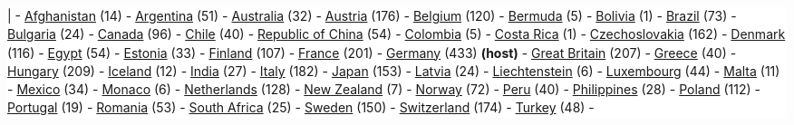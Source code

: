 | - [Afghanistan](https://en.m.wikipedia.org/wiki/Afghanistan_at_the_1936_Summer_Olympics "Afghanistan at the 1936 Summer Olympics") (14) - [Argentina](https://en.m.wikipedia.org/wiki/Argentina_at_the_1936_Summer_Olympics "Argentina at the 1936 Summer Olympics") (51) - [Australia](https://en.m.wikipedia.org/wiki/Australia_at_the_1936_Summer_Olympics "Australia at the 1936 Summer Olympics") (32) - [Austria](https://en.m.wikipedia.org/wiki/Austria_at_the_1936_Summer_Olympics "Austria at the 1936 Summer Olympics") (176) - [Belgium](https://en.m.wikipedia.org/wiki/Belgium_at_the_1936_Summer_Olympics "Belgium at the 1936 Summer Olympics") (120) - [Bermuda](https://en.m.wikipedia.org/wiki/Bermuda_at_the_1936_Summer_Olympics "Bermuda at the 1936 Summer Olympics") (5) - [Bolivia](https://en.m.wikipedia.org/wiki/Bolivia_at_the_1936_Summer_Olympics "Bolivia at the 1936 Summer Olympics") (1) - [Brazil](https://en.m.wikipedia.org/wiki/Brazil_at_the_1936_Summer_Olympics "Brazil at the 1936 Summer Olympics") (73) - [Bulgaria](https://en.m.wikipedia.org/wiki/Bulgaria_at_the_1936_Summer_Olympics "Bulgaria at the 1936 Summer Olympics") (24) - [Canada](https://en.m.wikipedia.org/wiki/Canada_at_the_1936_Summer_Olympics "Canada at the 1936 Summer Olympics") (96) - [Chile](https://en.m.wikipedia.org/wiki/Chile_at_the_1936_Summer_Olympics "Chile at the 1936 Summer Olympics") (40) - [Republic of China](https://en.m.wikipedia.org/wiki/Republic_of_China_at_the_1936_Summer_Olympics "Republic of China at the 1936 Summer Olympics") (54) - [Colombia](https://en.m.wikipedia.org/wiki/Colombia_at_the_1936_Summer_Olympics "Colombia at the 1936 Summer Olympics") (5) - [Costa Rica](https://en.m.wikipedia.org/wiki/Costa_Rica_at_the_1936_Summer_Olympics "Costa Rica at the 1936 Summer Olympics") (1) - [Czechoslovakia](https://en.m.wikipedia.org/wiki/Czechoslovakia_at_the_1936_Summer_Olympics "Czechoslovakia at the 1936 Summer Olympics") (162) - [Denmark](https://en.m.wikipedia.org/wiki/Denmark_at_the_1936_Summer_Olympics "Denmark at the 1936 Summer Olympics") (116) - [Egypt](https://en.m.wikipedia.org/wiki/Egypt_at_the_1936_Summer_Olympics "Egypt at the 1936 Summer Olympics") (54) - [Estonia](https://en.m.wikipedia.org/wiki/Estonia_at_the_1936_Summer_Olympics "Estonia at the 1936 Summer Olympics") (33) - [Finland](https://en.m.wikipedia.org/wiki/Finland_at_the_1936_Summer_Olympics "Finland at the 1936 Summer Olympics") (107) - [France](https://en.m.wikipedia.org/wiki/France_at_the_1936_Summer_Olympics "France at the 1936 Summer Olympics") (201) - [Germany](https://en.m.wikipedia.org/wiki/Germany_at_the_1936_Summer_Olympics "Germany at the 1936 Summer Olympics") (433) **(host)** - [Great Britain](https://en.m.wikipedia.org/wiki/Great_Britain_at_the_1936_Summer_Olympics "Great Britain at the 1936 Summer Olympics") (207) - [Greece](https://en.m.wikipedia.org/wiki/Greece_at_the_1936_Summer_Olympics "Greece at the 1936 Summer Olympics") (40) - [Hungary](https://en.m.wikipedia.org/wiki/Hungary_at_the_1936_Summer_Olympics "Hungary at the 1936 Summer Olympics") (209) - [Iceland](https://en.m.wikipedia.org/wiki/Iceland_at_the_1936_Summer_Olympics "Iceland at the 1936 Summer Olympics") (12) - [India](https://en.m.wikipedia.org/wiki/India_at_the_1936_Summer_Olympics "India at the 1936 Summer Olympics") (27) - [Italy](https://en.m.wikipedia.org/wiki/Italy_at_the_1936_Summer_Olympics "Italy at the 1936 Summer Olympics") (182) - [Japan](https://en.m.wikipedia.org/wiki/Japan_at_the_1936_Summer_Olympics "Japan at the 1936 Summer Olympics") (153) - [Latvia](https://en.m.wikipedia.org/wiki/Latvia_at_the_1936_Summer_Olympics "Latvia at the 1936 Summer Olympics") (24) - [Liechtenstein](https://en.m.wikipedia.org/wiki/Liechtenstein_at_the_1936_Summer_Olympics "Liechtenstein at the 1936 Summer Olympics") (6) - [Luxembourg](https://en.m.wikipedia.org/wiki/Luxembourg_at_the_1936_Summer_Olympics "Luxembourg at the 1936 Summer Olympics") (44) - [Malta](https://en.m.wikipedia.org/wiki/Malta_at_the_1936_Summer_Olympics "Malta at the 1936 Summer Olympics") (11) - [Mexico](https://en.m.wikipedia.org/wiki/Mexico_at_the_1936_Summer_Olympics "Mexico at the 1936 Summer Olympics") (34) - [Monaco](https://en.m.wikipedia.org/wiki/Monaco_at_the_1936_Summer_Olympics "Monaco at the 1936 Summer Olympics") (6) - [Netherlands](https://en.m.wikipedia.org/wiki/Netherlands_at_the_1936_Summer_Olympics "Netherlands at the 1936 Summer Olympics") (128) - [New Zealand](https://en.m.wikipedia.org/wiki/New_Zealand_at_the_1936_Summer_Olympics "New Zealand at the 1936 Summer Olympics") (7) - [Norway](https://en.m.wikipedia.org/wiki/Norway_at_the_1936_Summer_Olympics "Norway at the 1936 Summer Olympics") (72) - [Peru](https://en.m.wikipedia.org/wiki/Peru_at_the_1936_Summer_Olympics "Peru at the 1936 Summer Olympics") (40) - [Philippines](https://en.m.wikipedia.org/wiki/Philippines_at_the_1936_Summer_Olympics "Philippines at the 1936 Summer Olympics") (28) - [Poland](https://en.m.wikipedia.org/wiki/Poland_at_the_1936_Summer_Olympics "Poland at the 1936 Summer Olympics") (112) - [Portugal](https://en.m.wikipedia.org/wiki/Portugal_at_the_1936_Summer_Olympics "Portugal at the 1936 Summer Olympics") (19) - [Romania](https://en.m.wikipedia.org/wiki/Romania_at_the_1936_Summer_Olympics "Romania at the 1936 Summer Olympics") (53) - [South Africa](https://en.m.wikipedia.org/wiki/South_Africa_at_the_1936_Summer_Olympics "South Africa at the 1936 Summer Olympics") (25) - [Sweden](https://en.m.wikipedia.org/wiki/Sweden_at_the_1936_Summer_Olympics "Sweden at the 1936 Summer Olympics") (150) - [Switzerland](https://en.m.wikipedia.org/wiki/Switzerland_at_the_1936_Summer_Olympics "Switzerland at the 1936 Summer Olympics") (174) - [Turkey](https://en.m.wikipedia.org/wiki/Turkey_at_the_1936_Summer_Olympics "Turkey at the 1936 Summer Olympics") (48) -